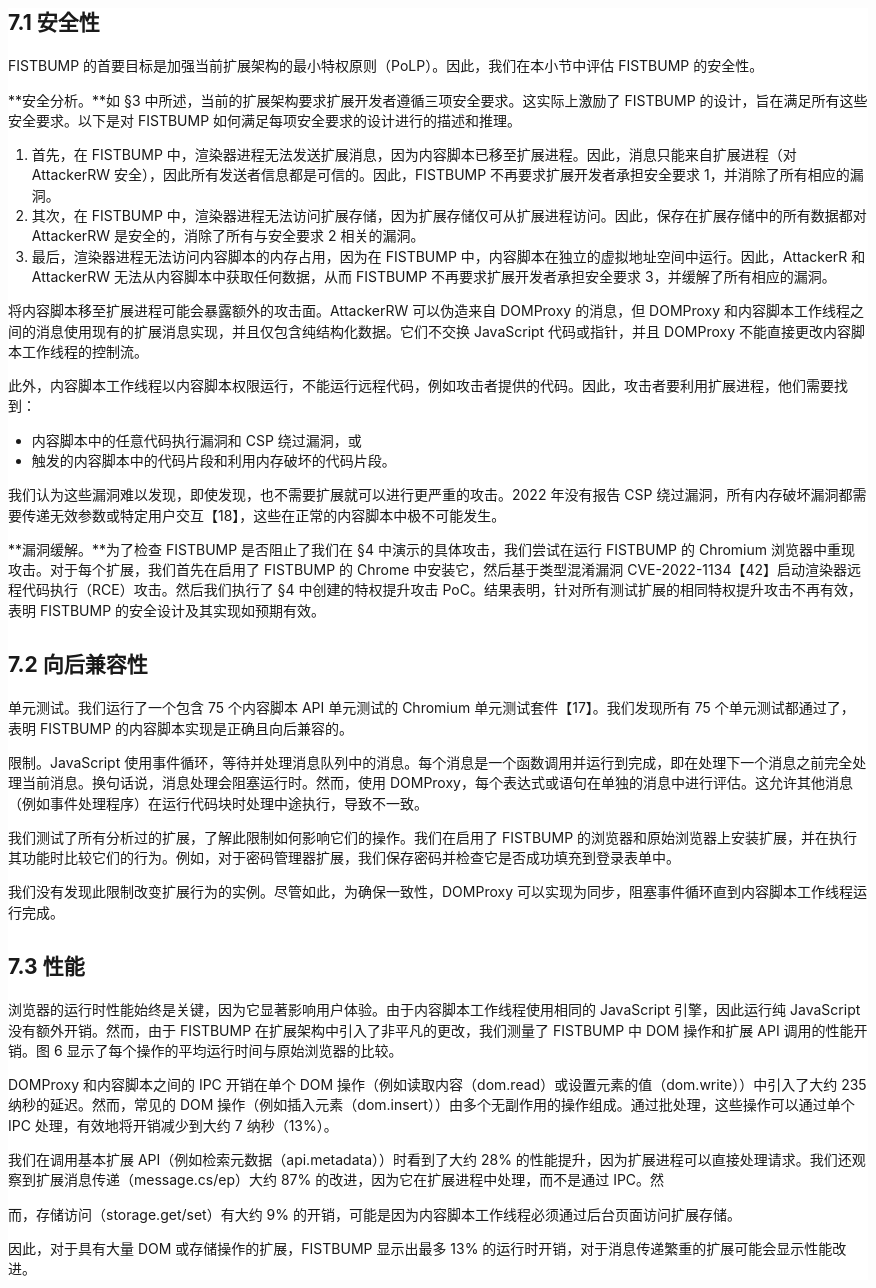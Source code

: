 ## 7.1 安全性

FISTBUMP 的首要目标是加强当前扩展架构的最小特权原则（PoLP）。因此，我们在本小节中评估 FISTBUMP 的安全性。

**安全分析。**如 §3 中所述，当前的扩展架构要求扩展开发者遵循三项安全要求。这实际上激励了 FISTBUMP 的设计，旨在满足所有这些安全要求。以下是对 FISTBUMP 如何满足每项安全要求的设计进行的描述和推理。

1. 首先，在 FISTBUMP 中，渲染器进程无法发送扩展消息，因为内容脚本已移至扩展进程。因此，消息只能来自扩展进程（对 AttackerRW 安全），因此所有发送者信息都是可信的。因此，FISTBUMP 不再要求扩展开发者承担安全要求 1，并消除了所有相应的漏洞。
2. 其次，在 FISTBUMP 中，渲染器进程无法访问扩展存储，因为扩展存储仅可从扩展进程访问。因此，保存在扩展存储中的所有数据都对 AttackerRW 是安全的，消除了所有与安全要求 2 相关的漏洞。
3. 最后，渲染器进程无法访问内容脚本的内存占用，因为在 FISTBUMP 中，内容脚本在独立的虚拟地址空间中运行。因此，AttackerR 和 AttackerRW 无法从内容脚本中获取任何数据，从而 FISTBUMP 不再要求扩展开发者承担安全要求 3，并缓解了所有相应的漏洞。

将内容脚本移至扩展进程可能会暴露额外的攻击面。AttackerRW 可以伪造来自 DOMProxy 的消息，但 DOMProxy 和内容脚本工作线程之间的消息使用现有的扩展消息实现，并且仅包含纯结构化数据。它们不交换 JavaScript 代码或指针，并且 DOMProxy 不能直接更改内容脚本工作线程的控制流。

此外，内容脚本工作线程以内容脚本权限运行，不能运行远程代码，例如攻击者提供的代码。因此，攻击者要利用扩展进程，他们需要找到：

- 内容脚本中的任意代码执行漏洞和 CSP 绕过漏洞，或
- 触发的内容脚本中的代码片段和利用内存破坏的代码片段。

我们认为这些漏洞难以发现，即使发现，也不需要扩展就可以进行更严重的攻击。2022 年没有报告 CSP 绕过漏洞，所有内存破坏漏洞都需要传递无效参数或特定用户交互【18】，这些在正常的内容脚本中极不可能发生。

**漏洞缓解。**为了检查 FISTBUMP 是否阻止了我们在 §4 中演示的具体攻击，我们尝试在运行 FISTBUMP 的 Chromium 浏览器中重现攻击。对于每个扩展，我们首先在启用了 FISTBUMP 的 Chrome 中安装它，然后基于类型混淆漏洞 CVE-2022-1134【42】启动渲染器远程代码执行（RCE）攻击。然后我们执行了 §4 中创建的特权提升攻击 PoC。结果表明，针对所有测试扩展的相同特权提升攻击不再有效，表明 FISTBUMP 的安全设计及其实现如预期有效。

## 7.2 向后兼容性

单元测试。我们运行了一个包含 75 个内容脚本 API 单元测试的 Chromium 单元测试套件【17】。我们发现所有 75 个单元测试都通过了，表明 FISTBUMP 的内容脚本实现是正确且向后兼容的。

限制。JavaScript 使用事件循环，等待并处理消息队列中的消息。每个消息是一个函数调用并运行到完成，即在处理下一个消息之前完全处理当前消息。换句话说，消息处理会阻塞运行时。然而，使用 DOMProxy，每个表达式或语句在单独的消息中进行评估。这允许其他消息（例如事件处理程序）在运行代码块时处理中途执行，导致不一致。

我们测试了所有分析过的扩展，了解此限制如何影响它们的操作。我们在启用了 FISTBUMP 的浏览器和原始浏览器上安装扩展，并在执行其功能时比较它们的行为。例如，对于密码管理器扩展，我们保存密码并检查它是否成功填充到登录表单中。

我们没有发现此限制改变扩展行为的实例。尽管如此，为确保一致性，DOMProxy 可以实现为同步，阻塞事件循环直到内容脚本工作线程运行完成。

## 7.3 性能

浏览器的运行时性能始终是关键，因为它显著影响用户体验。由于内容脚本工作线程使用相同的 JavaScript 引擎，因此运行纯 JavaScript 没有额外开销。然而，由于 FISTBUMP 在扩展架构中引入了非平凡的更改，我们测量了 FISTBUMP 中 DOM 操作和扩展 API 调用的性能开销。图 6 显示了每个操作的平均运行时间与原始浏览器的比较。

DOMProxy 和内容脚本之间的 IPC 开销在单个 DOM 操作（例如读取内容（dom.read）或设置元素的值（dom.write））中引入了大约 235 纳秒的延迟。然而，常见的 DOM 操作（例如插入元素（dom.insert））由多个无副作用的操作组成。通过批处理，这些操作可以通过单个 IPC 处理，有效地将开销减少到大约 7 纳秒（13%）。

我们在调用基本扩展 API（例如检索元数据（api.metadata））时看到了大约 28% 的性能提升，因为扩展进程可以直接处理请求。我们还观察到扩展消息传递（message.cs/ep）大约 87% 的改进，因为它在扩展进程中处理，而不是通过 IPC。然

而，存储访问（storage.get/set）有大约 9% 的开销，可能是因为内容脚本工作线程必须通过后台页面访问扩展存储。

因此，对于具有大量 DOM 或存储操作的扩展，FISTBUMP 显示出最多 13% 的运行时开销，对于消息传递繁重的扩展可能会显示性能改进。
